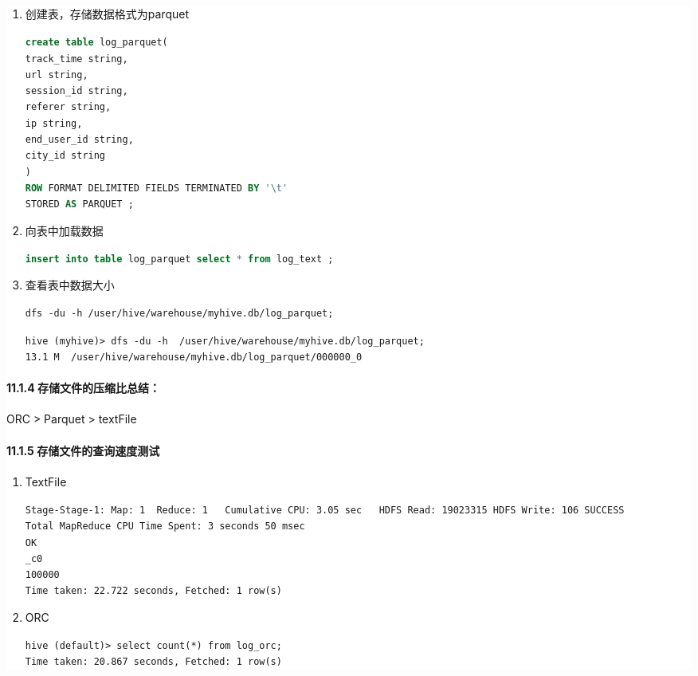 1. 创建表，存储数据格式为parquet

   ```sql
   create table log_parquet(
   track_time string,
   url string,
   session_id string,
   referer string,
   ip string,
   end_user_id string,
   city_id string
   )
   ROW FORMAT DELIMITED FIELDS TERMINATED BY '\t'
   STORED AS PARQUET ;
   ```

2. 向表中加载数据

   ```sql
   insert into table log_parquet select * from log_text ;
   ```

3. 查看表中数据大小

   ```
   dfs -du -h /user/hive/warehouse/myhive.db/log_parquet;
   ```
   
   ```
   hive (myhive)> dfs -du -h  /user/hive/warehouse/myhive.db/log_parquet;
   13.1 M  /user/hive/warehouse/myhive.db/log_parquet/000000_0
   ```
   
   

#### 11.1.4 存储文件的压缩比总结：

ORC > Parquet > textFile

#### 11.1.5 存储文件的查询速度测试

1. TextFile

   ```
   Stage-Stage-1: Map: 1  Reduce: 1   Cumulative CPU: 3.05 sec   HDFS Read: 19023315 HDFS Write: 106 SUCCESS
   Total MapReduce CPU Time Spent: 3 seconds 50 msec
   OK
   _c0
   100000
   Time taken: 22.722 seconds, Fetched: 1 row(s)
   ```

2. ORC

   ```
   hive (default)> select count(*) from log_orc;
   Time taken: 20.867 seconds, Fetched: 1 row(s)
   ```
